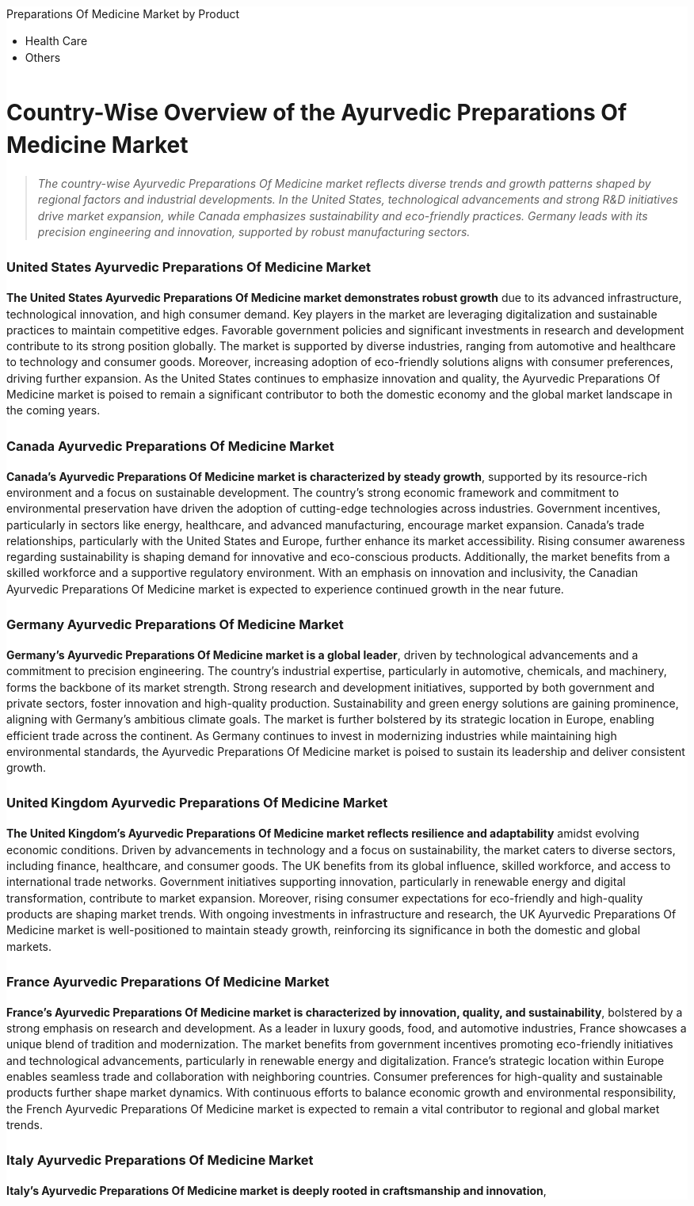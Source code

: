 Preparations Of Medicine Market by Product</h3><ul><li>Health Care</li><li>Others</li></ul><h1><span class="">Country-Wise Overview of the Ayurvedic Preparations Of Medicine Market<br /></span></h1><blockquote><p><em><span class="">The country-wise Ayurvedic Preparations Of Medicine market reflects diverse trends and growth patterns shaped by regional factors and industrial developments. In the United States, technological advancements and strong R&amp;D initiatives drive market expansion, while Canada emphasizes sustainability and eco-friendly practices. Germany leads with its precision engineering and innovation, supported by robust manufacturing sectors.</span></em></p></blockquote><h3><strong>United States Ayurvedic Preparations Of Medicine Market</strong></h3><p><strong>The United States Ayurvedic Preparations Of Medicine market demonstrates robust growth</strong> due to its advanced infrastructure, technological innovation, and high consumer demand. Key players in the market are leveraging digitalization and sustainable practices to maintain competitive edges. Favorable government policies and significant investments in research and development contribute to its strong position globally. The market is supported by diverse industries, ranging from automotive and healthcare to technology and consumer goods. Moreover, increasing adoption of eco-friendly solutions aligns with consumer preferences, driving further expansion. As the United States continues to emphasize innovation and quality, the Ayurvedic Preparations Of Medicine market is poised to remain a significant contributor to both the domestic economy and the global market landscape in the coming years.</p><h3><strong>Canada Ayurvedic Preparations Of Medicine Market</strong></h3><p><strong>Canada&rsquo;s Ayurvedic Preparations Of Medicine market is characterized by steady growth</strong>, supported by its resource-rich environment and a focus on sustainable development. The country&rsquo;s strong economic framework and commitment to environmental preservation have driven the adoption of cutting-edge technologies across industries. Government incentives, particularly in sectors like energy, healthcare, and advanced manufacturing, encourage market expansion. Canada&rsquo;s trade relationships, particularly with the United States and Europe, further enhance its market accessibility. Rising consumer awareness regarding sustainability is shaping demand for innovative and eco-conscious products. Additionally, the market benefits from a skilled workforce and a supportive regulatory environment. With an emphasis on innovation and inclusivity, the Canadian Ayurvedic Preparations Of Medicine market is expected to experience continued growth in the near future.</p><h3><strong>Germany Ayurvedic Preparations Of Medicine Market</strong></h3><p><strong>Germany&rsquo;s Ayurvedic Preparations Of Medicine market is a global leader</strong>, driven by technological advancements and a commitment to precision engineering. The country&rsquo;s industrial expertise, particularly in automotive, chemicals, and machinery, forms the backbone of its market strength. Strong research and development initiatives, supported by both government and private sectors, foster innovation and high-quality production. Sustainability and green energy solutions are gaining prominence, aligning with Germany&rsquo;s ambitious climate goals. The market is further bolstered by its strategic location in Europe, enabling efficient trade across the continent. As Germany continues to invest in modernizing industries while maintaining high environmental standards, the Ayurvedic Preparations Of Medicine market is poised to sustain its leadership and deliver consistent growth.</p><h3><strong>United Kingdom Ayurvedic Preparations Of Medicine Market</strong></h3><p><strong>The United Kingdom&rsquo;s Ayurvedic Preparations Of Medicine market reflects resilience and adaptability</strong> amidst evolving economic conditions. Driven by advancements in technology and a focus on sustainability, the market caters to diverse sectors, including finance, healthcare, and consumer goods. The UK benefits from its global influence, skilled workforce, and access to international trade networks. Government initiatives supporting innovation, particularly in renewable energy and digital transformation, contribute to market expansion. Moreover, rising consumer expectations for eco-friendly and high-quality products are shaping market trends. With ongoing investments in infrastructure and research, the UK Ayurvedic Preparations Of Medicine market is well-positioned to maintain steady growth, reinforcing its significance in both the domestic and global markets.</p><h3><strong>France Ayurvedic Preparations Of Medicine Market</strong></h3><p><strong>France&rsquo;s Ayurvedic Preparations Of Medicine market is characterized by innovation, quality, and sustainability</strong>, bolstered by a strong emphasis on research and development. As a leader in luxury goods, food, and automotive industries, France showcases a unique blend of tradition and modernization. The market benefits from government incentives promoting eco-friendly initiatives and technological advancements, particularly in renewable energy and digitalization. France&rsquo;s strategic location within Europe enables seamless trade and collaboration with neighboring countries. Consumer preferences for high-quality and sustainable products further shape market dynamics. With continuous efforts to balance economic growth and environmental responsibility, the French Ayurvedic Preparations Of Medicine market is expected to remain a vital contributor to regional and global market trends.</p><h3><strong>Italy Ayurvedic Preparations Of Medicine Market</strong></h3><p><strong>Italy&rsquo;s Ayurvedic Preparations Of Medicine market is deeply rooted in craftsmanship and innovation</strong>,